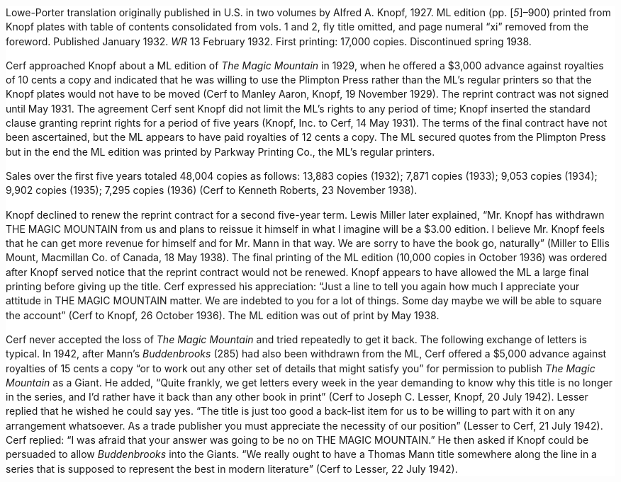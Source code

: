 Lowe-Porter translation originally published in U.S. in two volumes by
Alfred A. Knopf, 1927. ML edition (pp. \[*5*\]–900) printed from Knopf
plates with table of contents consolidated from vols. 1 and 2, fly title
omitted, and page numeral “xi” removed from the foreword. Published
January 1932. *WR* 13 February 1932. First printing: 17,000 copies.
Discontinued spring 1938.

Cerf approached Knopf about a ML edition of *The Magic Mountain* in
1929, when he offered a $3,000 advance against royalties of 10 cents a
copy and indicated that he was willing to use the Plimpton Press rather
than the ML’s regular printers so that the Knopf plates would not have
to be moved (Cerf to Manley Aaron, Knopf, 19 November 1929). The reprint
contract was not signed until May 1931. The agreement Cerf sent Knopf
did not limit the ML’s rights to any period of time; Knopf inserted the
standard clause granting reprint rights for a period of five years
(Knopf, Inc. to Cerf, 14 May 1931). The terms of the final contract have
not been ascertained, but the ML appears to have paid royalties of 12
cents a copy. The ML secured quotes from the Plimpton Press but in the
end the ML edition was printed by Parkway Printing Co., the ML’s regular
printers.

Sales over the first five years totaled 48,004 copies as follows: 13,883
copies (1932); 7,871 copies (1933); 9,053 copies (1934); 9,902 copies
(1935); 7,295 copies (1936) (Cerf to Kenneth Roberts, 23 November 1938).

Knopf declined to renew the reprint contract for a second five-year
term. Lewis Miller later explained, “Mr. Knopf has withdrawn THE MAGIC
MOUNTAIN from us and plans to reissue it himself in what I imagine will
be a $3.00 edition. I believe Mr. Knopf feels that he can get more
revenue for himself and for Mr. Mann in that way. We are sorry to have
the book go, naturally” (Miller to Ellis Mount, Macmillan Co. of Canada,
18 May 1938). The final printing of the ML edition (10,000 copies in
October 1936) was ordered after Knopf served notice that the reprint
contract would not be renewed. Knopf appears to have allowed the ML a
large final printing before giving up the title. Cerf expressed his
appreciation: “Just a line to tell you again how much I appreciate your
attitude in THE MAGIC MOUNTAIN matter. We are indebted to you for a lot
of things. Some day maybe we will be able to square the account” (Cerf
to Knopf, 26 October 1936). The ML edition was out of print by May 1938.

Cerf never accepted the loss of *The Magic Mountain* and tried
repeatedly to get it back. The following exchange of letters is typical.
In 1942, after Mann’s *Buddenbrooks* (285) had also been withdrawn from
the ML, Cerf offered a $5,000 advance against royalties of 15 cents a
copy “or to work out any other set of details that might satisfy you”
for permission to publish *The Magic Mountain* as a Giant. He added,
“Quite frankly, we get letters every week in the year demanding to know
why this title is no longer in the series, and I’d rather have it back
than any other book in print” (Cerf to Joseph C. Lesser, Knopf, 20 July
1942). Lesser replied that he wished he could say yes. “The title is
just too good a back-list item for us to be willing to part with it on
any arrangement whatsoever. As a trade publisher you must appreciate the
necessity of our position” (Lesser to Cerf, 21 July 1942). Cerf replied:
“I was afraid that your answer was going to be no on THE MAGIC
MOUNTAIN.” He then asked if Knopf could be persuaded to allow
*Buddenbrooks* into the Giants. “We really ought to have a Thomas Mann
title somewhere along the line in a series that is supposed to represent
the best in modern literature” (Cerf to Lesser, 22 July 1942).
